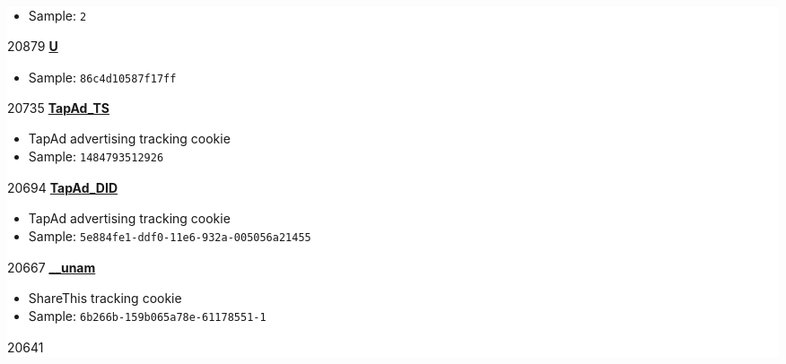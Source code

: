 <ul>


<li> Sample: <code>2</code>

</ul>
</td>
<td>20879</td></tr>

<tr><td>
<strong><a href="https://webcookies.org/cookie/http/U/310">U</a></strong>

<ul>


<li> Sample: <code>86c4d10587f17ff</code>

</ul>
</td>
<td>20735</td></tr>

<tr><td>
<strong><a href="https://webcookies.org/cookie/http/TapAd_TS/303">TapAd_TS</a></strong>

<ul>

<li> TapAd advertising tracking cookie


<li> Sample: <code>1484793512926</code>

</ul>
</td>
<td>20694</td></tr>

<tr><td>
<strong><a href="https://webcookies.org/cookie/http/TapAd_DID/304">TapAd_DID</a></strong>

<ul>

<li> TapAd advertising tracking cookie


<li> Sample: <code>5e884fe1-ddf0-11e6-932a-005056a21455</code>

</ul>
</td>
<td>20667</td></tr>

<tr><td>
<strong><a href="https://webcookies.org/cookie/http/__unam/1">__unam</a></strong>

<ul>

<li> ShareThis tracking cookie


<li> Sample: <code>6b266b-159b065a78e-61178551-1</code>

</ul>
</td>
<td>20641</td></tr>
